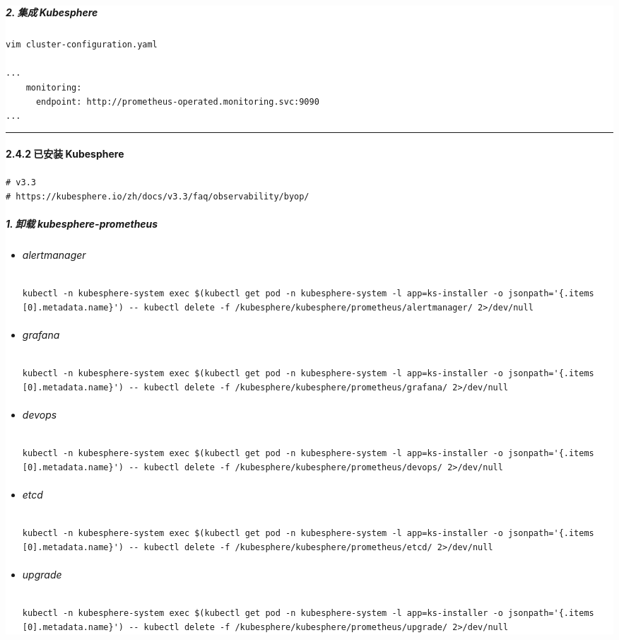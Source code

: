 ##### 2. 集成 Kubesphere

```shell
vim cluster-configuration.yaml

...
    monitoring:
      endpoint: http://prometheus-operated.monitoring.svc:9090
...
```

------

#### 2.4.2 已安装 Kubesphere

```shell
# v3.3
# https://kubesphere.io/zh/docs/v3.3/faq/observability/byop/
```

##### 1. 卸载 kubesphere-prometheus

- ###### alertmanager

  ```shell
  kubectl -n kubesphere-system exec $(kubectl get pod -n kubesphere-system -l app=ks-installer -o jsonpath='{.items[0].metadata.name}') -- kubectl delete -f /kubesphere/kubesphere/prometheus/alertmanager/ 2>/dev/null
  ```

- ###### grafana

  ```shell
  kubectl -n kubesphere-system exec $(kubectl get pod -n kubesphere-system -l app=ks-installer -o jsonpath='{.items[0].metadata.name}') -- kubectl delete -f /kubesphere/kubesphere/prometheus/grafana/ 2>/dev/null
  ```

- ###### devops

  ```shell
  kubectl -n kubesphere-system exec $(kubectl get pod -n kubesphere-system -l app=ks-installer -o jsonpath='{.items[0].metadata.name}') -- kubectl delete -f /kubesphere/kubesphere/prometheus/devops/ 2>/dev/null
  ```

- ###### etcd

  ```shell
  kubectl -n kubesphere-system exec $(kubectl get pod -n kubesphere-system -l app=ks-installer -o jsonpath='{.items[0].metadata.name}') -- kubectl delete -f /kubesphere/kubesphere/prometheus/etcd/ 2>/dev/null
  ```

- ###### upgrade

  ```shell
  kubectl -n kubesphere-system exec $(kubectl get pod -n kubesphere-system -l app=ks-installer -o jsonpath='{.items[0].metadata.name}') -- kubectl delete -f /kubesphere/kubesphere/prometheus/upgrade/ 2>/dev/null
  ```
